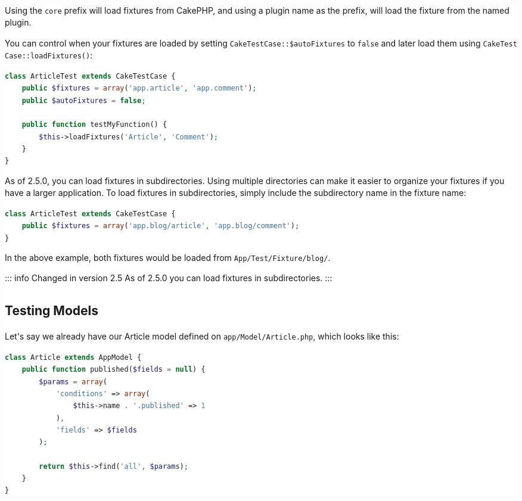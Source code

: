 Using the `core` prefix will load fixtures from CakePHP, and using a plugin
name as the prefix, will load the fixture from the named plugin.

You can control when your fixtures are loaded by setting
`CakeTestCase::$autoFixtures` to `false` and later load them using
`CakeTestCase::loadFixtures()`:

``` php
class ArticleTest extends CakeTestCase {
    public $fixtures = array('app.article', 'app.comment');
    public $autoFixtures = false;

    public function testMyFunction() {
        $this->loadFixtures('Article', 'Comment');
    }
}
```

As of 2.5.0, you can load fixtures in subdirectories. Using multiple directories
can make it easier to organize your fixtures if you have a larger application.
To load fixtures in subdirectories, simply include the subdirectory name in the
fixture name:

``` php
class ArticleTest extends CakeTestCase {
    public $fixtures = array('app.blog/article', 'app.blog/comment');
}
```

In the above example, both fixtures would be loaded from
`App/Test/Fixture/blog/`.

::: info Changed in version 2.5
As of 2.5.0 you can load fixtures in subdirectories.
:::

## Testing Models

Let's say we already have our Article model defined on
`app/Model/Article.php`, which looks like this:

``` php
class Article extends AppModel {
    public function published($fields = null) {
        $params = array(
            'conditions' => array(
                $this->name . '.published' => 1
            ),
            'fields' => $fields
        );

        return $this->find('all', $params);
    }
}
```

